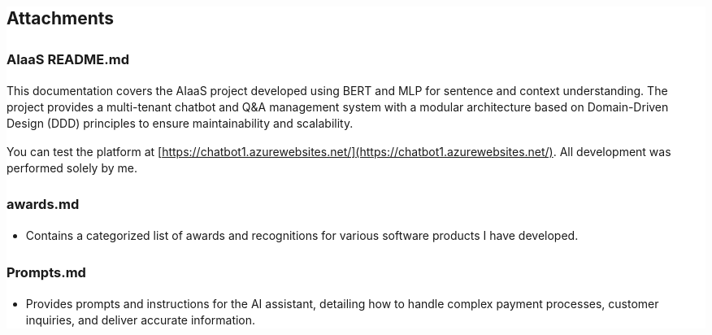 
## Attachments

### AIaaS README.md
This documentation covers the AIaaS project developed using BERT and MLP for sentence and context understanding. The project provides a multi-tenant chatbot and Q&A management system with a modular architecture based on Domain-Driven Design (DDD) principles to ensure maintainability and scalability.

You can test the platform at [https://chatbot1.azurewebsites.net/](https://chatbot1.azurewebsites.net/). All development was performed solely by me.

### awards.md
- Contains a categorized list of awards and recognitions for various software products I have developed.

### Prompts.md
- Provides prompts and instructions for the AI assistant, detailing how to handle complex payment processes, customer inquiries, and deliver accurate information.
